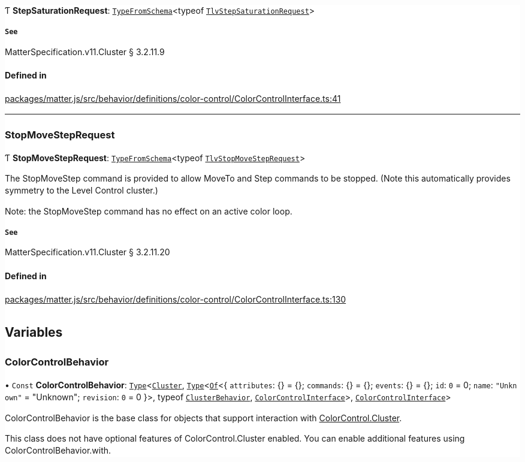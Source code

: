 Ƭ **StepSaturationRequest**: [`TypeFromSchema`](tlv_export.md#typefromschema)\<typeof [`TlvStepSaturationRequest`](cluster_export.ColorControl.md#tlvstepsaturationrequest)\>

**`See`**

MatterSpecification.v11.Cluster § 3.2.11.9

#### Defined in

[packages/matter.js/src/behavior/definitions/color-control/ColorControlInterface.ts:41](https://github.com/project-chip/matter.js/blob/c0d55745d5279e16fdfaa7d2c564daa31e19c627/packages/matter.js/src/behavior/definitions/color-control/ColorControlInterface.ts#L41)

___

### StopMoveStepRequest

Ƭ **StopMoveStepRequest**: [`TypeFromSchema`](tlv_export.md#typefromschema)\<typeof [`TlvStopMoveStepRequest`](cluster_export.ColorControl.md#tlvstopmovesteprequest)\>

The StopMoveStep command is provided to allow MoveTo and Step commands to be stopped. (Note this automatically
provides symmetry to the Level Control cluster.)

Note: the StopMoveStep command has no effect on an active color loop.

**`See`**

MatterSpecification.v11.Cluster § 3.2.11.20

#### Defined in

[packages/matter.js/src/behavior/definitions/color-control/ColorControlInterface.ts:130](https://github.com/project-chip/matter.js/blob/c0d55745d5279e16fdfaa7d2c564daa31e19c627/packages/matter.js/src/behavior/definitions/color-control/ColorControlInterface.ts#L130)

## Variables

### ColorControlBehavior

• `Const` **ColorControlBehavior**: [`Type`](../interfaces/behavior_cluster_export.ClusterBehavior.Type.md)\<[`Cluster`](../interfaces/cluster_export.ColorControl.Cluster.md), [`Type`](../interfaces/behavior_cluster_export.ClusterBehavior.Type.md)\<[`Of`](../interfaces/cluster_export.ClusterType.Of.md)\<\{ `attributes`: {} = \{}; `commands`: {} = \{}; `events`: {} = \{}; `id`: ``0`` = 0; `name`: ``"Unknown"`` = "Unknown"; `revision`: ``0`` = 0 }\>, typeof [`ClusterBehavior`](behavior_cluster_export.ClusterBehavior.md), [`ColorControlInterface`](behavior_definitions_color_control_export.md#colorcontrolinterface)\>, [`ColorControlInterface`](behavior_definitions_color_control_export.md#colorcontrolinterface)\>

ColorControlBehavior is the base class for objects that support interaction with [ColorControl.Cluster](cluster_export.ColorControl.md#cluster).

This class does not have optional features of ColorControl.Cluster enabled. You can enable additional features using
ColorControlBehavior.with.
